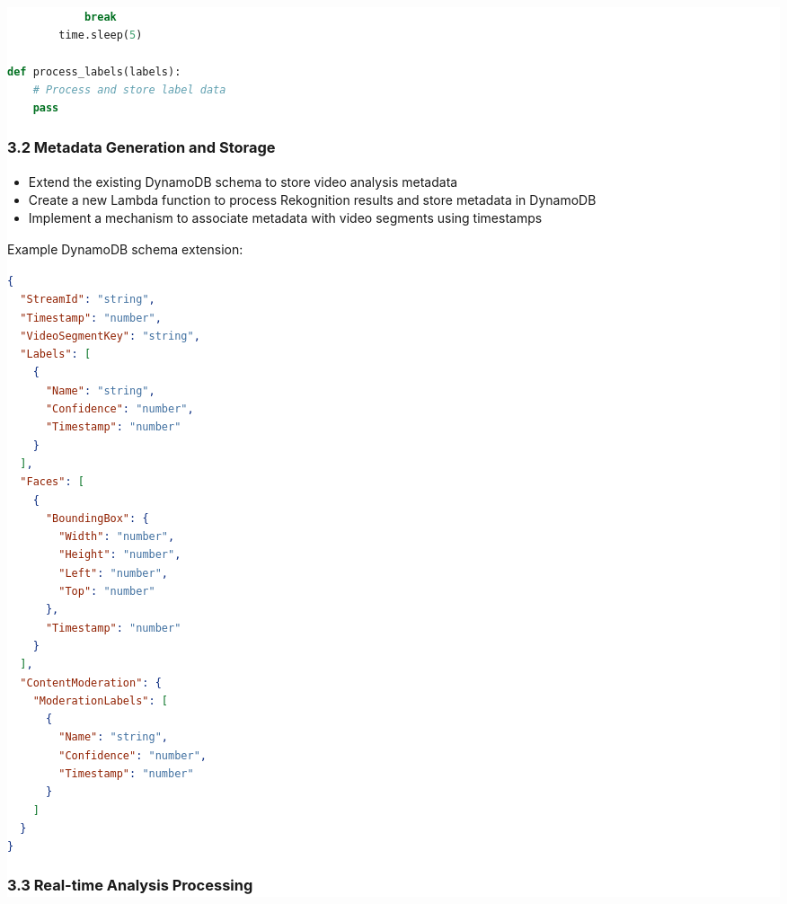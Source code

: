 ```python
            break
        time.sleep(5)

def process_labels(labels):
    # Process and store label data
    pass
```

### 3.2 Metadata Generation and Storage

- Extend the existing DynamoDB schema to store video analysis metadata
- Create a new Lambda function to process Rekognition results and store metadata in DynamoDB
- Implement a mechanism to associate metadata with video segments using timestamps

Example DynamoDB schema extension:

```json
{
  "StreamId": "string",
  "Timestamp": "number",
  "VideoSegmentKey": "string",
  "Labels": [
    {
      "Name": "string",
      "Confidence": "number",
      "Timestamp": "number"
    }
  ],
  "Faces": [
    {
      "BoundingBox": {
        "Width": "number",
        "Height": "number",
        "Left": "number",
        "Top": "number"
      },
      "Timestamp": "number"
    }
  ],
  "ContentModeration": {
    "ModerationLabels": [
      {
        "Name": "string",
        "Confidence": "number",
        "Timestamp": "number"
      }
    ]
  }
}
```

### 3.3 Real-time Analysis Processing
